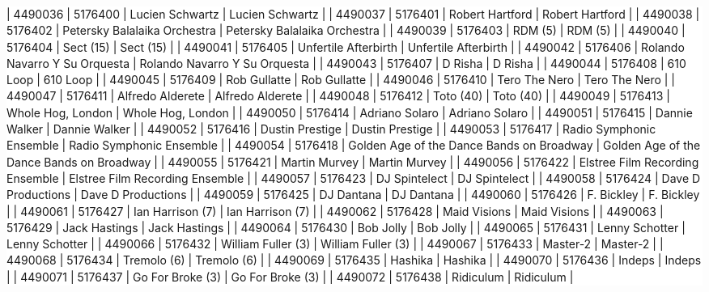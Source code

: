 | 4490036 | 5176400 | Lucien Schwartz | Lucien Schwartz |
| 4490037 | 5176401 | Robert Hartford | Robert Hartford |
| 4490038 | 5176402 | Petersky Balalaika Orchestra | Petersky Balalaika Orchestra |
| 4490039 | 5176403 | RDM (5) | RDM (5) |
| 4490040 | 5176404 | Sect (15) | Sect (15) |
| 4490041 | 5176405 | Unfertile Afterbirth | Unfertile Afterbirth |
| 4490042 | 5176406 | Rolando Navarro Y Su Orquesta | Rolando Navarro Y Su Orquesta |
| 4490043 | 5176407 | D Risha | D Risha |
| 4490044 | 5176408 | 610 Loop | 610 Loop |
| 4490045 | 5176409 | Rob Gullatte | Rob Gullatte |
| 4490046 | 5176410 | Tero The Nero | Tero The Nero |
| 4490047 | 5176411 | Alfredo Alderete | Alfredo Alderete |
| 4490048 | 5176412 | Toto (40) | Toto (40) |
| 4490049 | 5176413 | Whole Hog, London | Whole Hog, London |
| 4490050 | 5176414 | Adriano Solaro | Adriano Solaro |
| 4490051 | 5176415 | Dannie Walker | Dannie Walker |
| 4490052 | 5176416 | Dustin Prestige | Dustin Prestige |
| 4490053 | 5176417 | Radio Symphonic Ensemble | Radio Symphonic Ensemble |
| 4490054 | 5176418 | Golden Age of the Dance Bands on Broadway | Golden Age of the Dance Bands on Broadway |
| 4490055 | 5176421 | Martin Murvey | Martin Murvey |
| 4490056 | 5176422 | Elstree Film Recording Ensemble | Elstree Film Recording Ensemble |
| 4490057 | 5176423 | DJ Spintelect | DJ Spintelect |
| 4490058 | 5176424 | Dave D Productions | Dave D Productions |
| 4490059 | 5176425 | DJ Dantana | DJ Dantana |
| 4490060 | 5176426 | F. Bickley | F. Bickley |
| 4490061 | 5176427 | Ian Harrison (7) | Ian Harrison (7) |
| 4490062 | 5176428 | Maid Visions | Maid Visions |
| 4490063 | 5176429 | Jack Hastings | Jack Hastings |
| 4490064 | 5176430 | Bob Jolly | Bob Jolly |
| 4490065 | 5176431 | Lenny Schotter | Lenny Schotter |
| 4490066 | 5176432 | William Fuller (3) | William Fuller (3) |
| 4490067 | 5176433 | Master-2 | Master-2 |
| 4490068 | 5176434 | Tremolo (6) | Tremolo (6) |
| 4490069 | 5176435 | Hashika | Hashika |
| 4490070 | 5176436 | Indeps | Indeps |
| 4490071 | 5176437 | Go For Broke (3) | Go For Broke (3) |
| 4490072 | 5176438 | Ridiculum | Ridiculum |